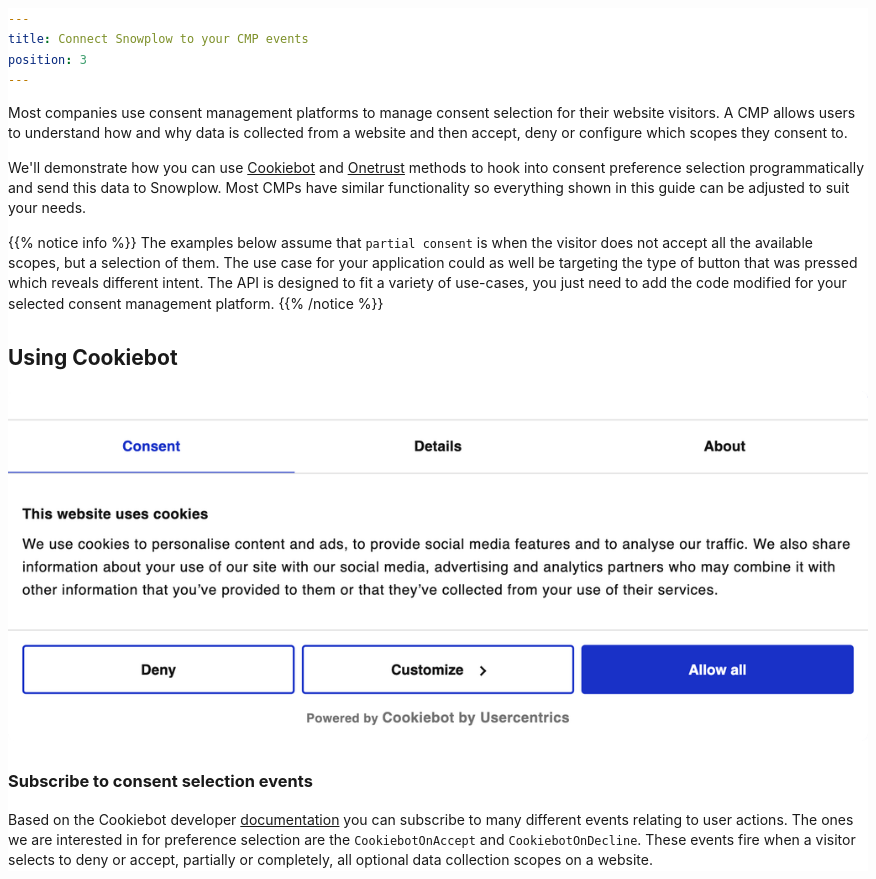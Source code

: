 ```yaml
---
title: Connect Snowplow to your CMP events
position: 3
---
```


Most companies use consent management platforms to manage consent selection for their website visitors. A CMP allows users to understand how and why data is collected from a website and then accept, deny or configure which scopes they consent to.

We'll demonstrate how you can use [Cookiebot](https://www.cookiebot.com/) and [Onetrust](https://www.onetrust.com/products/cookie-consent/) methods to hook into consent preference selection programmatically and send this data to Snowplow. Most CMPs have similar functionality so everything shown in this guide can be adjusted to suit your needs.

{{% notice info %}}
The examples below assume that `partial consent` is when the visitor does not accept all the available scopes, but a selection of them. The use case for your application could as well be targeting the type of button that was pressed which reveals different intent. The API is designed to fit a variety of use-cases, you just need to add the code modified for your selected consent management platform.
{{% /notice %}}

## Using Cookiebot

![cookiebot](images/tracking/cookiebot.png)

### Subscribe to consent selection events

Based on the Cookiebot developer [documentation](https://www.cookiebot.com/en/developer/#h-event-handling) you can subscribe to many different events relating to user actions. The ones we are interested in for preference selection are the `CookiebotOnAccept` and `CookiebotOnDecline`. These events fire when a visitor selects to deny or accept, partially or completely, all optional data collection scopes on a website.
